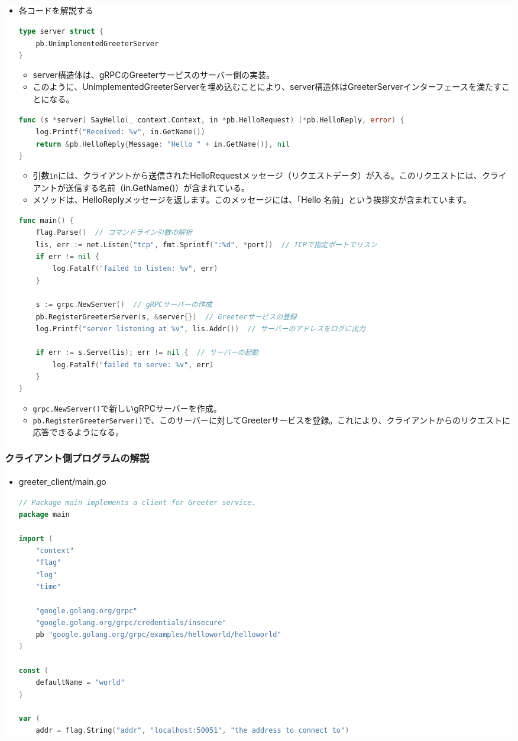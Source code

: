 * 各コードを解説する

  ```go
  type server struct {
      pb.UnimplementedGreeterServer
  }
  ```

  - server構造体は、gRPCのGreeterサービスのサーバー側の実装。
  - このように、UnimplementedGreeterServerを埋め込むことにより、server構造体はGreeterServerインターフェースを満たすことになる。

  ```go
  func (s *server) SayHello(_ context.Context, in *pb.HelloRequest) (*pb.HelloReply, error) {
      log.Printf("Received: %v", in.GetName())
      return &pb.HelloReply{Message: "Hello " + in.GetName()}, nil
  }
  ```

  - 引数`in`には、クライアントから送信されたHelloRequestメッセージ（リクエストデータ）が入る。このリクエストには、クライアントが送信する名前（in.GetName()）が含まれている。
  - メソッドは、HelloReplyメッセージを返します。このメッセージには、「Hello 名前」という挨拶文が含まれています。

  ```go
  func main() {
      flag.Parse()  // コマンドライン引数の解析
      lis, err := net.Listen("tcp", fmt.Sprintf(":%d", *port))  // TCPで指定ポートでリスン
      if err != nil {
          log.Fatalf("failed to listen: %v", err)
      }

      s := grpc.NewServer()  // gRPCサーバーの作成
      pb.RegisterGreeterServer(s, &server{})  // Greeterサービスの登録
      log.Printf("server listening at %v", lis.Addr())  // サーバーのアドレスをログに出力

      if err := s.Serve(lis); err != nil {  // サーバーの起動
          log.Fatalf("failed to serve: %v", err)
      }
  }
  ```

  - `grpc.NewServer()`で新しいgRPCサーバーを作成。
  - `pb.RegisterGreeterServer()`で、このサーバーに対してGreeterサービスを登録。これにより、クライアントからのリクエストに応答できるようになる。

### クライアント側プログラムの解説

- greeter_client/main.go

  ```go
  // Package main implements a client for Greeter service.
  package main

  import (
      "context"
      "flag"
      "log"
      "time"

      "google.golang.org/grpc"
      "google.golang.org/grpc/credentials/insecure"
      pb "google.golang.org/grpc/examples/helloworld/helloworld"
  )

  const (
      defaultName = "world"
  )

  var (
      addr = flag.String("addr", "localhost:50051", "the address to connect to")
  ```
